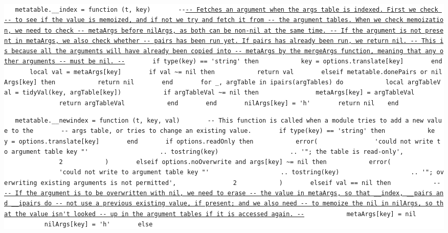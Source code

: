 `   metatable.__index = function (t, key)`
`       --`[`-- Fetches an argument when the args table is indexed. First we check -- to see if the value is memoized, and if not we try and fetch it from -- the argument tables. When we check memoization, we need to check -- metaArgs before nilArgs, as both can be non-nil at the same time. -- If the argument is not present in metaArgs, we also check whether -- pairs has been run yet. If pairs has already been run, we return nil. -- This is because all the arguments will have already been copied into -- metaArgs by the mergeArgs function, meaning that any other arguments -- must be nil. --`](--_Fetches_an_argument_when_the_args_table_is_indexed._First_we_check_--_to_see_if_the_value_is_memoized,_and_if_not_we_try_and_fetch_it_from_--_the_argument_tables._When_we_check_memoization,_we_need_to_check_--_metaArgs_before_nilArgs,_as_both_can_be_non-nil_at_the_same_time._--_If_the_argument_is_not_present_in_metaArgs,_we_also_check_whether_--_pairs_has_been_run_yet._If_pairs_has_already_been_run,_we_return_nil._--_This_is_because_all_the_arguments_will_have_already_been_copied_into_--_metaArgs_by_the_mergeArgs_function,_meaning_that_any_other_arguments_--_must_be_nil._-- "wikilink")
`       if type(key) == 'string' then`
`           key = options.translate[key]`
`       end`
`       local val = metaArgs[key]`
`       if val ~= nil then`
`           return val`
`       elseif metatable.donePairs or nilArgs[key] then`
`           return nil`
`       end`
`       for _, argTable in ipairs(argTables) do`
`           local argTableVal = tidyVal(key, argTable[key])`
`           if argTableVal ~= nil then`
`               metaArgs[key] = argTableVal`
`               return argTableVal`
`           end`
`       end`
`       nilArgs[key] = 'h'`
`       return nil`
`   end`

`   metatable.__newindex = function (t, key, val)`
`       -- This function is called when a module tries to add a new value to the`
`       -- args table, or tries to change an existing value.`
`       if type(key) == 'string' then`
`           key = options.translate[key]`
`       end`
`       if options.readOnly then`
`           error(`
`               'could not write to argument table key "'`
`                   .. tostring(key)`
`                   .. '"; the table is read-only',`
`               2`
`           )`
`       elseif options.noOverwrite and args[key] ~= nil then`
`           error(`
`               'could not write to argument table key "'`
`                   .. tostring(key)`
`                   .. '"; overwriting existing arguments is not permitted',`
`               2`
`           )`
`       elseif val == nil then`
`           --`[`-- If the argument is to be overwritten with nil, we need to erase -- the value in metaArgs, so that __index, __pairs and __ipairs do -- not use a previous existing value, if present; and we also need -- to memoize the nil in nilArgs, so that the value isn't looked -- up in the argument tables if it is accessed again. --`](--_If_the_argument_is_to_be_overwritten_with_nil,_we_need_to_erase_--_the_value_in_metaArgs,_so_that_index,_pairs_and_ipairs_do_--_not_use_a_previous_existing_value,_if_present;_and_we_also_need_--_to_memoize_the_nil_in_nilArgs,_so_that_the_value_isn't_looked_--_up_in_the_argument_tables_if_it_is_accessed_again._-- "wikilink")
`           metaArgs[key] = nil`
`           nilArgs[key] = 'h'`
`       else`